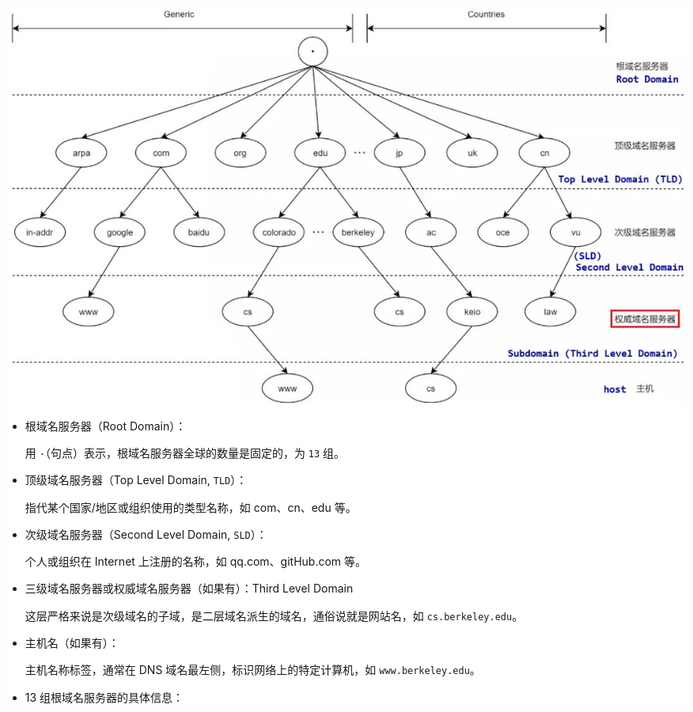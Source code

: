   ![](images/dns-domain-hierarchical-structure.jpg)
  
  - 根域名服务器（Root Domain）：
    
    用 `·`（句点）表示，根域名服务器全球的数量是固定的，为 `13` 组。
  
  - 顶级域名服务器（Top Level Domain, `TLD`）：
    
    指代某个国家/地区或组织使用的类型名称，如 com、cn、edu 等。
  
  - 次级域名服务器（Second Level Domain, `SLD`）：
    
    个人或组织在 Internet 上注册的名称，如 qq.com、gitHub.com 等。
  
  - 三级域名服务器或权威域名服务器（如果有）：Third Level Domain
    
    这层严格来说是次级域名的子域，是二层域名派生的域名，通俗说就是网站名，如 `cs.berkeley.edu`。
  
  - 主机名（如果有）：
    
    主机名称标签，通常在 DNS 域名最左侧，标识网络上的特定计算机，如 `www.berkeley.edu`。

- 13 组根域名服务器的具体信息：
  